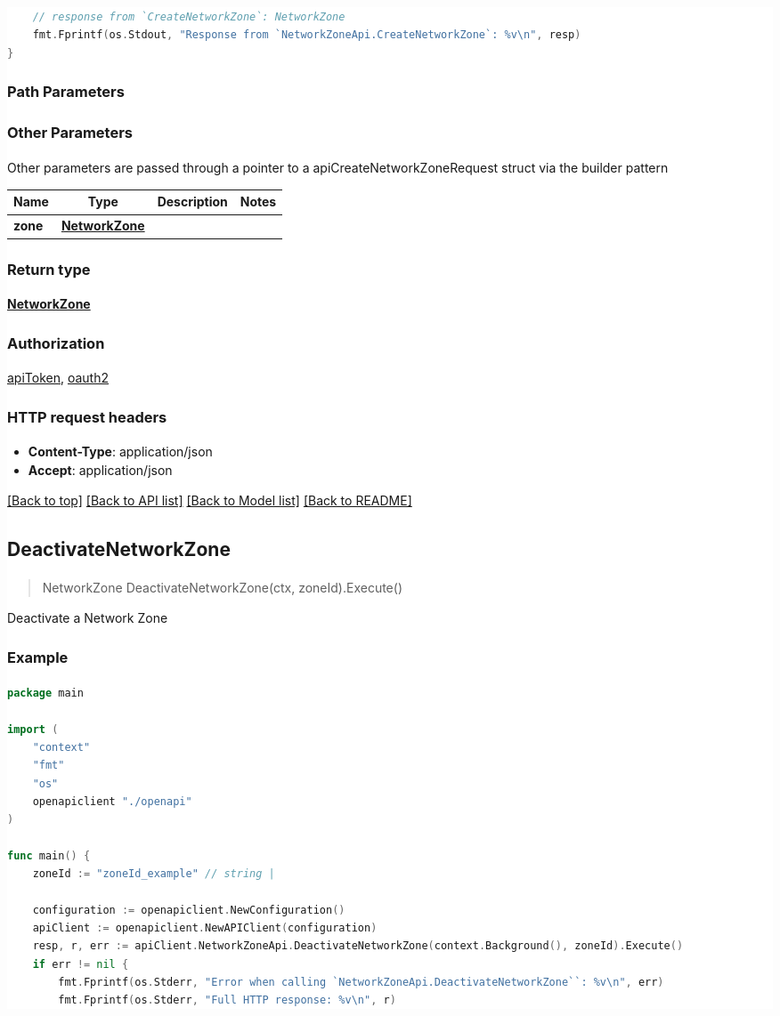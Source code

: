 ```go
    // response from `CreateNetworkZone`: NetworkZone
    fmt.Fprintf(os.Stdout, "Response from `NetworkZoneApi.CreateNetworkZone`: %v\n", resp)
}
```

### Path Parameters



### Other Parameters

Other parameters are passed through a pointer to a apiCreateNetworkZoneRequest struct via the builder pattern


Name | Type | Description  | Notes
------------- | ------------- | ------------- | -------------
 **zone** | [**NetworkZone**](NetworkZone.md) |  | 

### Return type

[**NetworkZone**](NetworkZone.md)

### Authorization

[apiToken](../README.md#apiToken), [oauth2](../README.md#oauth2)

### HTTP request headers

- **Content-Type**: application/json
- **Accept**: application/json

[[Back to top]](#) [[Back to API list]](../README.md#documentation-for-api-endpoints)
[[Back to Model list]](../README.md#documentation-for-models)
[[Back to README]](../README.md)


## DeactivateNetworkZone

> NetworkZone DeactivateNetworkZone(ctx, zoneId).Execute()

Deactivate a Network Zone



### Example

```go
package main

import (
    "context"
    "fmt"
    "os"
    openapiclient "./openapi"
)

func main() {
    zoneId := "zoneId_example" // string | 

    configuration := openapiclient.NewConfiguration()
    apiClient := openapiclient.NewAPIClient(configuration)
    resp, r, err := apiClient.NetworkZoneApi.DeactivateNetworkZone(context.Background(), zoneId).Execute()
    if err != nil {
        fmt.Fprintf(os.Stderr, "Error when calling `NetworkZoneApi.DeactivateNetworkZone``: %v\n", err)
        fmt.Fprintf(os.Stderr, "Full HTTP response: %v\n", r)
```